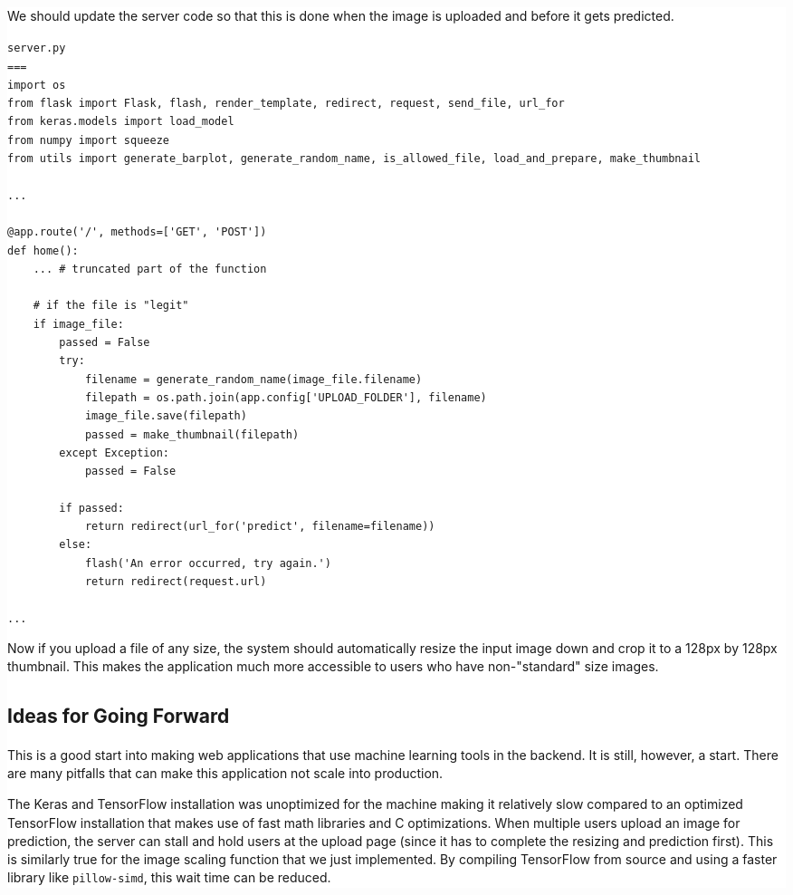 We should update the server code so that this is done when the image is
uploaded and before it gets predicted.



    server.py
    ===
    import os
    from flask import Flask, flash, render_template, redirect, request, send_file, url_for
    from keras.models import load_model
    from numpy import squeeze
    from utils import generate_barplot, generate_random_name, is_allowed_file, load_and_prepare, make_thumbnail

    ...

    @app.route('/', methods=['GET', 'POST'])
    def home():
        ... # truncated part of the function

        # if the file is "legit"
        if image_file:
            passed = False
            try:
                filename = generate_random_name(image_file.filename)
                filepath = os.path.join(app.config['UPLOAD_FOLDER'], filename)
                image_file.save(filepath)
                passed = make_thumbnail(filepath)
            except Exception:
                passed = False

            if passed:
                return redirect(url_for('predict', filename=filename))
            else:
                flash('An error occurred, try again.')
                return redirect(request.url)

    ...

Now if you upload a file of any size, the system should automatically resize
the input image down and crop it to a 128px by 128px thumbnail. This makes the
application much more accessible to users who have non-"standard" size images.

## Ideas for Going Forward

This is a good start into making web applications that use machine learning
tools in the backend. It is still, however, a start. There are many pitfalls
that can make this application not scale into production.

The Keras and TensorFlow installation was unoptimized for the machine making it
relatively slow compared to an optimized TensorFlow installation that makes use
of fast math libraries and C optimizations. When multiple users upload an image 
for prediction, the server can stall and hold users at the upload page (since
it has to complete the resizing and prediction first). This is similarly true
for the image scaling function that we just implemented. By compiling 
TensorFlow from source and using a faster library like `pillow-simd`, this wait
time can be reduced.


[1]: https://bokeh.pydata.org/
[2]: https://purecss.io/
[3]: https://fonts.google.com/
[4]: https://www.tensorflow.org/install/
[5]: https://images.google.com/
[6]: https://en.wikipedia.org/wiki/Image_scaling#Algorithms
[7]: https://help.ubuntu.com/community/EnvironmentVariables
[8]: https://twitter.com/syaffers/
[9]: https://github.com/syaffers/souqnet-app/